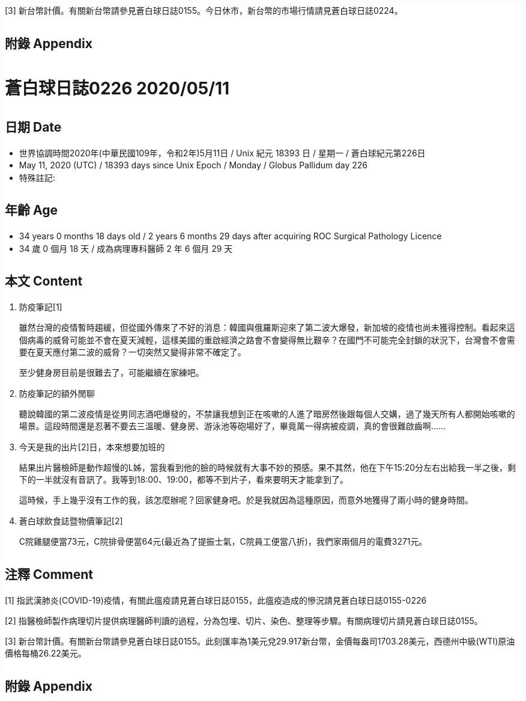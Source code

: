 [3] 新台幣計價。有關新台幣請參見蒼白球日誌0155。今日休市，新台幣的市場行情請見蒼白球日誌0224。

## 附錄 Appendix ##



# 蒼白球日誌0226 2020/05/11 #

## 日期 Date ##

* 世界協調時間2020年(中華民國109年，令和2年)5月11日 / Unix 紀元 18393 日 / 星期一 / 蒼白球紀元第226日
* May 11, 2020 (UTC) / 18393 days since Unix Epoch / Monday / Globus Pallidum day 226
* 特殊註記:

## 年齡 Age ##

* 34 years 0 months 18 days old / 2 years 6 months 29 days after acquiring ROC Surgical Pathology Licence
* 34 歲 0 個月 18 天 / 成為病理專科醫師 2 年 6 個月 29 天

## 本文 Content ##

1. 防疫筆記[1]

    雖然台灣的疫情暫時趨緩，但從國外傳來了不好的消息：韓國與俄羅斯迎來了第二波大爆發，新加坡的疫情也尚未獲得控制。看起來這個病毒的威脅可能並不會在夏天減輕，這樣美國的重啟經濟之路會不會變得無比艱辛？在國門不可能完全封鎖的狀況下，台灣會不會需要在夏天應付第二波的威脅？一切突然又變得非常不確定了。

    至少健身房目前是很難去了，可能繼續在家練吧。 

2. 防疫筆記的額外閒聊

    聽說韓國的第二波疫情是從男同志酒吧爆發的，不禁讓我想到正在咳嗽的人進了暗房然後跟每個人交媾，過了幾天所有人都開始咳嗽的場景。這段時間還是忍著不要去三溫暖、健身房、游泳池等砲場好了，畢竟萬一得病被疫調，真的會很難啟齒啊......

3. 今天是我的出片[2]日，本來想要加班的

    結果出片醫檢師是動作超慢的L姊，當我看到他的臉的時候就有大事不妙的預感。果不其然，他在下午15:20分左右出給我一半之後，剩下的一半就沒有音訊了。我等到18:00、19:00，都等不到片子，看來要明天才能拿到了。

    這時候，手上幾乎沒有工作的我，該怎麼辦呢？回家健身吧。於是我就因為這種原因，而意外地獲得了兩小時的健身時間。

4. 蒼白球飲食誌暨物價筆記[2]

    C院雞腿便當73元，C院排骨便當64元(最近為了提振士氣，C院員工便當八折)，我們家兩個月的電費3271元。

## 注釋 Comment ##

[1] 指武漢肺炎(COVID-19)疫情，有關此瘟疫請見蒼白球日誌0155，此瘟疫造成的慘況請見蒼白球日誌0155-0226

[2] 指醫檢師製作病理切片提供病理醫師判讀的過程，分為包埋、切片、染色、整理等步驟。有關病理切片請見蒼白球日誌0155。

[3] 新台幣計價。有關新台幣請參見蒼白球日誌0155。此刻匯率為1美元兌29.917新台幣，金價每盎司1703.28美元，西德州中級(WTI)原油價格每桶26.22美元。

## 附錄 Appendix ##


[_metadata_:encoding]: - "utf-8"
[_metadata_:fileformat]: - "markdown"
[_metadata_:MIME_type]: - "text/plain"
[_metadata_:markdown_version]: - "commonmark version 0.29"
[_metadata_:markdown_spec]: - "https://spec.commonmark.org/0.29/"